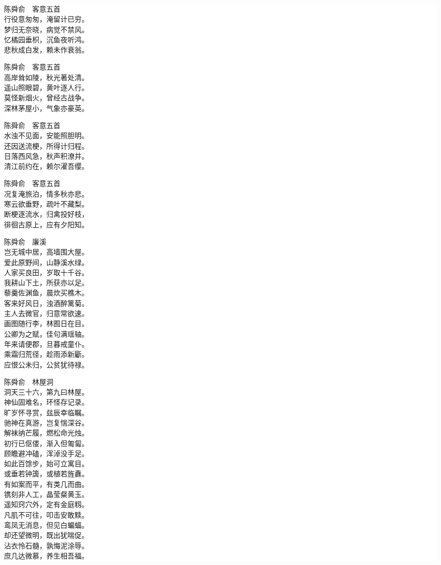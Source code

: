 陈舜俞　客意五首  
行役意匆匆，淹留计已穷。  
梦归无奈晓，病觉不禁风。  
忆橘园垂枳，沉鱼夜听鸿。  
悲秋成白发，赖未作衰翁。  

陈舜俞　客意五首  
高岸耸如陵，秋光著处清。  
遥山照眼碧，黄叶逐人行。  
莫怪新烟火，曾经古战争。  
深林茅屋小，气象亦豪英。  

陈舜俞　客意五首  
水浊不见面，安能照胆明。  
还因送流梗，所得计归程。  
日落西风急，秋声积潦并。  
清江前约在，赖尔濯吾缨。  

陈舜俞　客意五首  
况复淹旅泊，情多秋亦悲。  
寒云欲垂野，疏叶不藏梨。  
断梗逐流水，归禽投好枝，  
徘徊古原上，应有夕阳知。  

陈舜俞　廉溪  
岂无城中居，高墙围大屋。  
爱此原野间，山静溪水绿。  
人家买良田，岁取十千谷。  
我耕山下土，所获亦以足。  
藜羹佐渊鱼，晨炊买樵木。  
客来好风日，浊酒醉篱菊。  
主人去微官，归意常欲速。  
画图随行李，林囿日在目。  
公卿为之赋，佳句满瑶轴。  
年来请便郡，旦暮戒童仆。  
乘霜归荒径，趁雨添新斸。  
应恨公未归，公贫犹待禄。  

陈舜俞　林屋洞  
洞天三十六，第九曰林屋。  
神仙固难名，环怪存记录。  
旷岁怀寻赏，兹辰幸临瞩。  
驰神在真游，岂复惴深谷。  
解袜纳芒履，燃松命光烛。  
初行已伛偻，渐入但匍匐。  
顾瞻避冲磕，浑淖没手足。  
如此百馀步，始可立寓目。  
或垂若钟簴，或植若旌纛。  
有如案而平，有类几而曲。  
镌刻非人工，晶莹粲黄玉。  
遥知窍穴外，定有金庭籾。  
凡肌不可往，叩击安敢黩。  
鸾凤无消息，但见白蝙蝠。  
却还望微明，既出犹喘促。  
沾衣怜石髓，孰悔泥涂辱。  
庶几达微慕，养生相吾福。  

